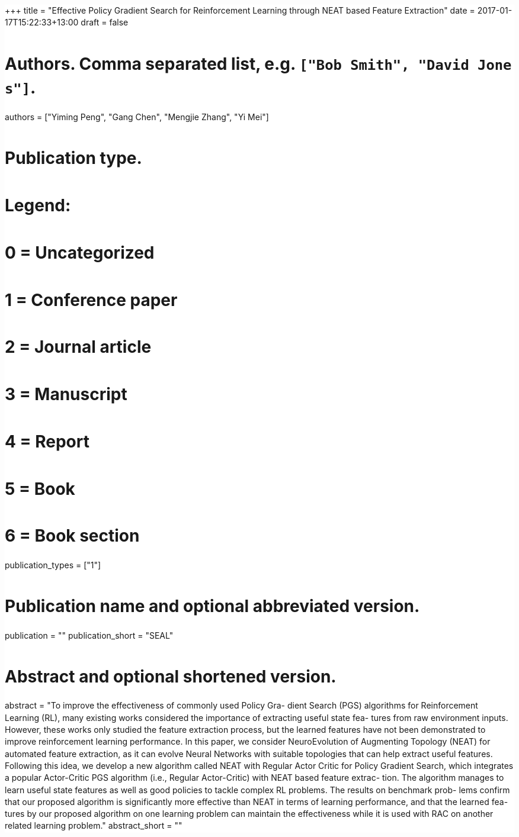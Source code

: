 +++
title = "Effective Policy Gradient Search for Reinforcement Learning through NEAT based Feature Extraction"
date = 2017-01-17T15:22:33+13:00
draft = false

# Authors. Comma separated list, e.g. `["Bob Smith", "David Jones"]`.
authors = ["Yiming Peng", "Gang Chen", "Mengjie Zhang", "Yi Mei"]

# Publication type.
# Legend:
# 0 = Uncategorized
# 1 = Conference paper
# 2 = Journal article
# 3 = Manuscript
# 4 = Report
# 5 = Book
# 6 = Book section
publication_types = ["1"]

# Publication name and optional abbreviated version.
publication = ""
publication_short = "SEAL"

# Abstract and optional shortened version.
abstract = "To improve the effectiveness of commonly used Policy Gra- dient Search (PGS) algorithms for Reinforcement Learning (RL), many existing works considered the importance of extracting useful state fea- tures from raw environment inputs. However, these works only studied the feature extraction process, but the learned features have not been demonstrated to improve reinforcement learning performance. In this paper, we consider NeuroEvolution of Augmenting Topology (NEAT) for automated feature extraction, as it can evolve Neural Networks with suitable topologies that can help extract useful features. Following this idea, we develop a new algorithm called NEAT with Regular Actor Critic for Policy Gradient Search, which integrates a popular Actor-Critic PGS algorithm (i.e., Regular Actor-Critic) with NEAT based feature extrac- tion. The algorithm manages to learn useful state features as well as good policies to tackle complex RL problems. The results on benchmark prob- lems confirm that our proposed algorithm is significantly more effective than NEAT in terms of learning performance, and that the learned fea- tures by our proposed algorithm on one learning problem can maintain the effectiveness while it is used with RAC on another related learning problem."
abstract_short = ""
